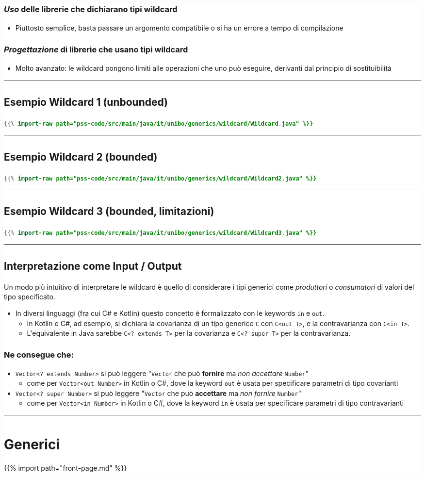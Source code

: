 ### *Uso* delle librerie che dichiarano tipi wildcard
* Piuttosto semplice, basta passare un argomento compatibile o si ha un errore a tempo di compilazione

### *Progettazione* di librerie che usano tipi wildcard
* Molto avanzato: le wildcard pongono limiti alle operazioni che uno può eseguire, derivanti dal principio di sostituibilità

---

## Esempio Wildcard 1 (unbounded)


  
```java
{{% import-raw path="pss-code/src/main/java/it/unibo/generics/wildcard/Wildcard.java" %}}
```
---

## Esempio Wildcard 2 (bounded)


  
```java
{{% import-raw path="pss-code/src/main/java/it/unibo/generics/wildcard/Wildcard2.java" %}}
```

---

## Esempio Wildcard 3 (bounded, limitazioni)

```java
{{% import-raw path="pss-code/src/main/java/it/unibo/generics/wildcard/Wildcard3.java" %}}
```

---

## Interpretazione come Input / Output

Un modo più intuitivo di interpretare le wildcard è quello di considerare i tipi generici come
*produttori* o *consumatori* di valori del tipo specificato.

* In diversi linguaggi (fra cui C# e Kotlin) questo concetto è formalizzato con le keywords `in` e `out`.
    * In Kotlin o C#, ad esempio, si dichiara la covarianza di un tipo generico `C` con `C<out T>`, e la contravarianza con `C<in T>`.
    * L'equivalente in Java sarebbe `C<? extends T>` per la covarianza e `C<? super T>` per la contravarianza.

### Ne consegue che:

* `Vector<? extends Number>` si può leggere "`Vector` che può **fornire** ma *non accettare* `Number`"
    * come per `Vector<out Number>` in Kotlin o C#, dove la keyword `out` è usata per specificare parametri di tipo covarianti
* `Vector<? super Number>` si può leggere "`Vector` che può **accettare** ma *non fornire* `Number`"
    * come per `Vector<in Number>` in Kotlin o C#, dove la keyword `in` è usata per specificare parametri di tipo contravarianti

---

# Generici

{{% import path="front-page.md" %}}